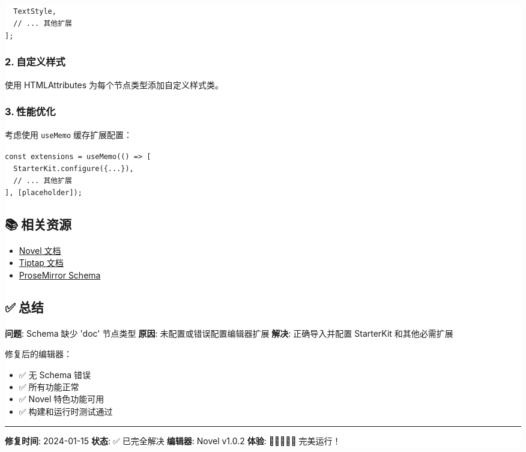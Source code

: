 ```tsx
  TextStyle,
  // ... 其他扩展
];
```

### 2. 自定义样式

使用 HTMLAttributes 为每个节点类型添加自定义样式类。

### 3. 性能优化

考虑使用 `useMemo` 缓存扩展配置：

```tsx
const extensions = useMemo(() => [
  StarterKit.configure({...}),
  // ... 其他扩展
], [placeholder]);
```

## 📚 相关资源

- [Novel 文档](https://novel.sh)
- [Tiptap 文档](https://tiptap.dev)
- [ProseMirror Schema](https://prosemirror.net/docs/guide/#schema)

## ✅ 总结

**问题**: Schema 缺少 'doc' 节点类型
**原因**: 未配置或错误配置编辑器扩展
**解决**: 正确导入并配置 StarterKit 和其他必需扩展

修复后的编辑器：
- ✅ 无 Schema 错误
- ✅ 所有功能正常
- ✅ Novel 特色功能可用
- ✅ 构建和运行时测试通过

---

**修复时间**: 2024-01-15
**状态**: ✅ 已完全解决
**编辑器**: Novel v1.0.2
**体验**: 🌟🌟🌟🌟🌟 完美运行！

